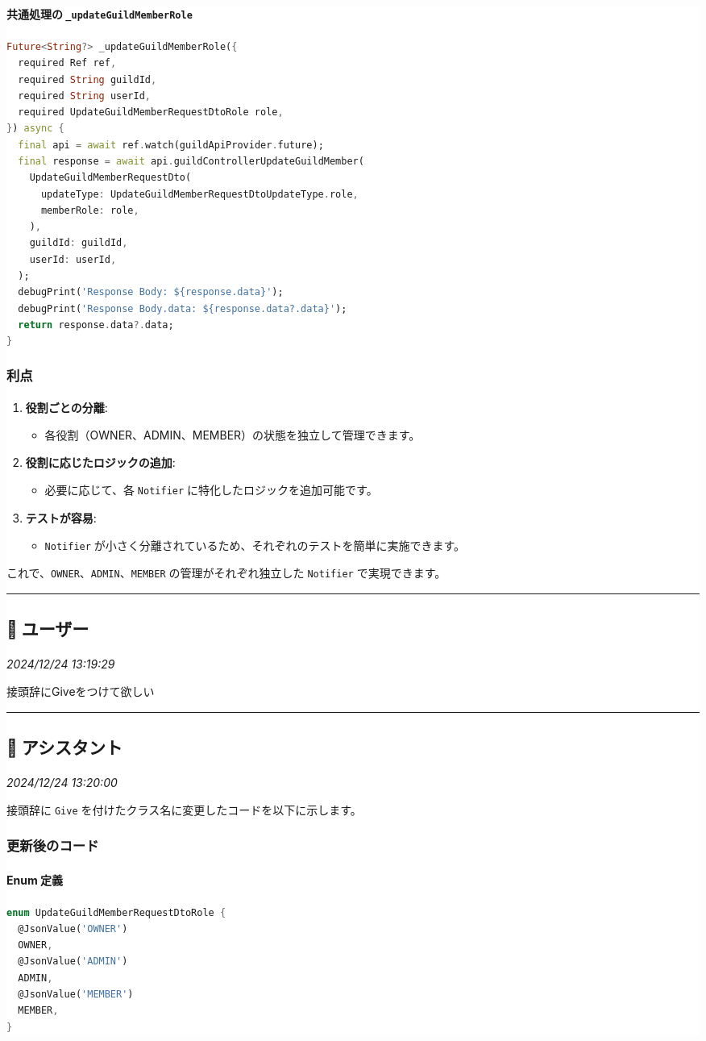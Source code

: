 #### 共通処理の `_updateGuildMemberRole`

```dart
Future<String?> _updateGuildMemberRole({
  required Ref ref,
  required String guildId,
  required String userId,
  required UpdateGuildMemberRequestDtoRole role,
}) async {
  final api = await ref.watch(guildApiProvider.future);
  final response = await api.guildControllerUpdateGuildMember(
    UpdateGuildMemberRequestDto(
      updateType: UpdateGuildMemberRequestDtoUpdateType.role,
      memberRole: role,
    ),
    guildId: guildId,
    userId: userId,
  );
  debugPrint('Response Body: ${response.data}');
  debugPrint('Response Body.data: ${response.data?.data}');
  return response.data?.data;
}
```

### 利点
1. **役割ごとの分離**:
   - 各役割（OWNER、ADMIN、MEMBER）の状態を独立して管理できます。

2. **役割に応じたロジックの追加**:
   - 必要に応じて、各 `Notifier` に特化したロジックを追加可能です。

3. **テストが容易**:
   - `Notifier` が小さく分離されているため、それぞれのテストを簡単に実施できます。

これで、`OWNER`、`ADMIN`、`MEMBER` の管理がそれぞれ独立した `Notifier` で実現できます。

---

## 👤 ユーザー
*2024/12/24 13:19:29*

接頭辞にGiveをつけて欲しい

---

## 🤖 アシスタント
*2024/12/24 13:20:00*

接頭辞に `Give` を付けたクラス名に変更したコードを以下に示します。

### 更新後のコード

#### Enum 定義
```dart
enum UpdateGuildMemberRequestDtoRole {
  @JsonValue('OWNER')
  OWNER,
  @JsonValue('ADMIN')
  ADMIN,
  @JsonValue('MEMBER')
  MEMBER,
}
```
